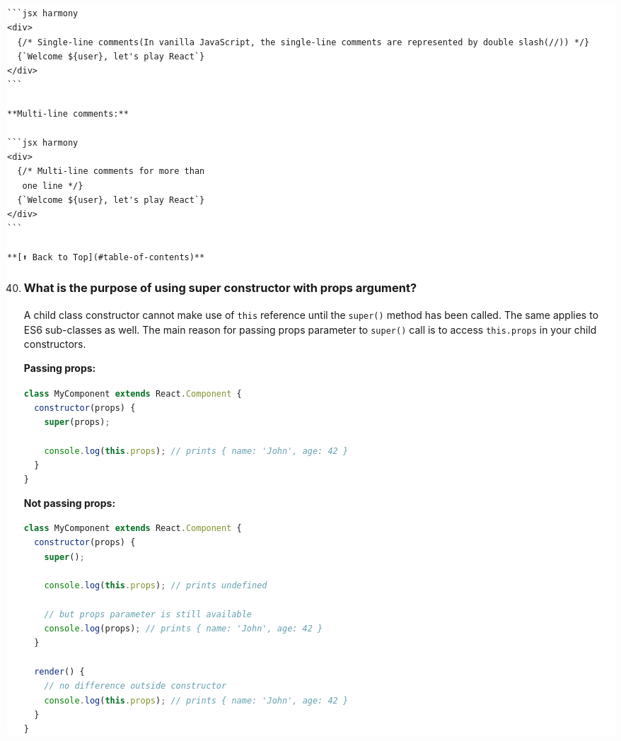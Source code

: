     ```jsx harmony
    <div>
      {/* Single-line comments(In vanilla JavaScript, the single-line comments are represented by double slash(//)) */}
      {`Welcome ${user}, let's play React`}
    </div>
    ```

    **Multi-line comments:**

    ```jsx harmony
    <div>
      {/* Multi-line comments for more than
       one line */}
      {`Welcome ${user}, let's play React`}
    </div>
    ```

    **[⬆ Back to Top](#table-of-contents)**

40. ### What is the purpose of using super constructor with props argument?

    A child class constructor cannot make use of `this` reference until the `super()` method has been called. The same applies to ES6 sub-classes as well. The main reason for passing props parameter to `super()` call is to access `this.props` in your child constructors.

    **Passing props:**

    ```javascript
    class MyComponent extends React.Component {
      constructor(props) {
        super(props);

        console.log(this.props); // prints { name: 'John', age: 42 }
      }
    }
    ```

    **Not passing props:**

    ```javascript
    class MyComponent extends React.Component {
      constructor(props) {
        super();

        console.log(this.props); // prints undefined

        // but props parameter is still available
        console.log(props); // prints { name: 'John', age: 42 }
      }

      render() {
        // no difference outside constructor
        console.log(this.props); // prints { name: 'John', age: 42 }
      }
    }
    ```
